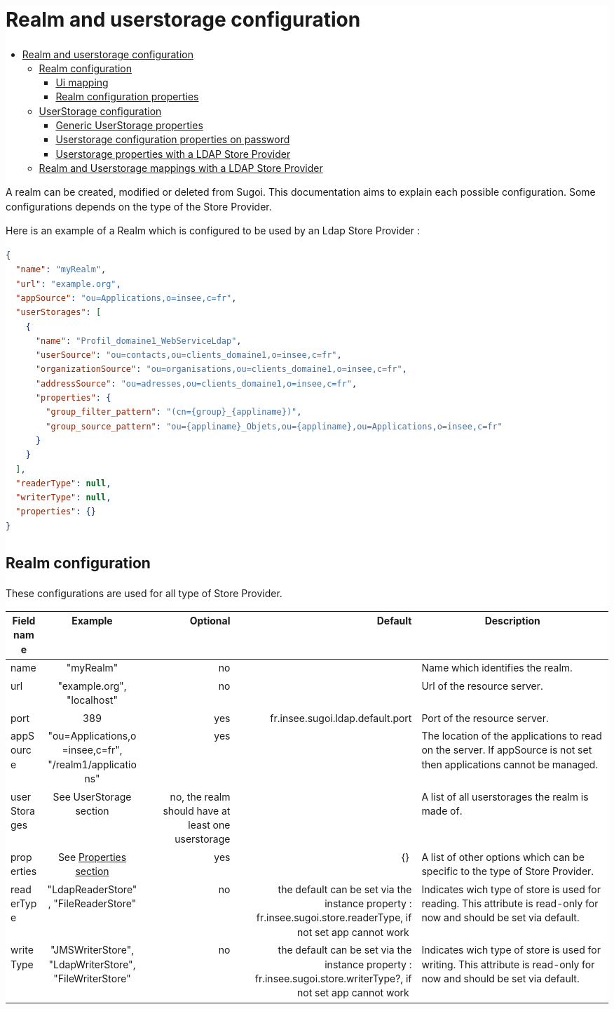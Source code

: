 # Realm and userstorage configuration

- [Realm and userstorage configuration](#realm-and-userstorage-configuration)
  - [Realm configuration](#realm-configuration)
    - [Ui mapping](#ui-mapping)
    - [Realm configuration properties](#realm-configuration-properties)
  - [UserStorage configuration](#userstorage-configuration)
    - [Generic UserStorage properties](#generic-userstorage-properties)
    - [Userstorage configuration properties on password](#userstorage-configuration-properties-on-password)
    - [Userstorage properties with a LDAP Store Provider](#userstorage-properties-with-a-ldap-store-provider)
  - [Realm and Userstorage mappings with a LDAP Store Provider](#realm-and-userstorage-mappings-with-a-ldap-store-provider)

A realm can be created, modified or deleted from Sugoi. This documentation aims to explain each possible configuration. Some configurations depends on the type of the Store Provider.

Here is an example of a Realm which is configured to be used by an Ldap Store Provider :

```json
{
  "name": "myRealm",
  "url": "example.org",
  "appSource": "ou=Applications,o=insee,c=fr",
  "userStorages": [
    {
      "name": "Profil_domaine1_WebServiceLdap",
      "userSource": "ou=contacts,ou=clients_domaine1,o=insee,c=fr",
      "organizationSource": "ou=organisations,ou=clients_domaine1,o=insee,c=fr",
      "addressSource": "ou=adresses,ou=clients_domaine1,o=insee,c=fr",
      "properties": {
        "group_filter_pattern": "(cn={group}_{appliname})",
        "group_source_pattern": "ou={appliname}_Objets,ou={appliname},ou=Applications,o=insee,c=fr"
      }
    }
  ],
  "readerType": null,
  "writerType": null,
  "properties": {}
}
```

## Realm configuration

These configurations are used for all type of Store Provider.

| Field name   |                                      Example                                       |                                           Optional |                                                                                                           Default | Description                                                                                                            |
| ------------ | :--------------------------------------------------------------------------------: | -------------------------------------------------: | ----------------------------------------------------------------------------------------------------------------: | ---------------------------------------------------------------------------------------------------------------------- |
| name         |                                     "myRealm"                                      |                                                 no |                                                                                                                   | Name which identifies the realm.                                                                                       |
| url          |                             "example.org", "localhost"                             |                                                 no |                                                                                                                   | Url of the resource server.                                                                                            |
| port |               389               |                                                 yes |  fr.insee.sugoi.ldap.default.port                                                                                                                   | Port of the resource server.                                                                                            |
| appSource    |               "ou=Applications,o=insee,c=fr", "/realm1/applications"               |                                                yes |                                                                                                                   | The location of the applications to read on the server. If appSource is not set then applications cannot be managed.   |
| userStorages |                              See UserStorage section                               | no, the realm should have at least one userstorage |                                                                                                                   | A list of all userstorages the realm is made of.                                                                       |
| properties   |             See [Properties section](#realm-configuration-properties)              |                                                yes |                                                                                                               {}  | A list of other options which can be specific to the type of Store Provider.                                           |
| readerType   |                        "LdapReaderStore", "FileReaderStore"                        |                                                 no |   the default can be set via the instance property : fr.insee.sugoi.store.readerType, if not set app cannot work  | Indicates wich type of store is used for reading. This attribute is read-only for now and should be set via default.   |
| writeType    |               "JMSWriterStore", "LdapWriterStore", "FileWriterStore"               |                                                 no |  the default can be set via the instance property : fr.insee.sugoi.store.writerType?, if not set app cannot work  | Indicates wich type of store is used for writing. This attribute is read-only for now and should be set via default.   |